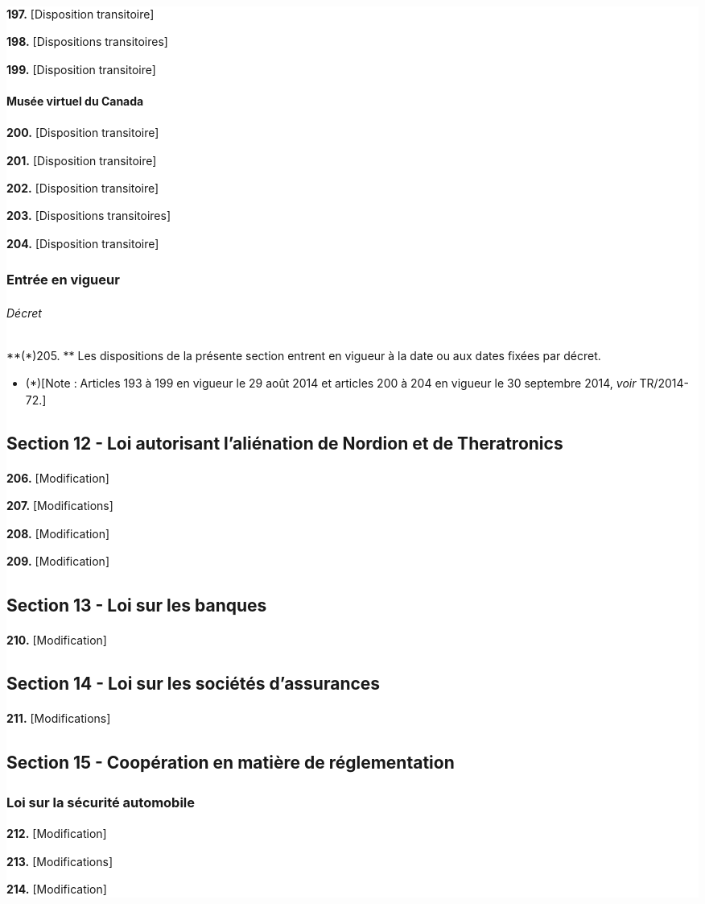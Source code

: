 **197.** [Disposition transitoire]

**198.** [Dispositions transitoires]

**199.** [Disposition transitoire]

#### Musée virtuel du Canada

**200.** [Disposition transitoire]

**201.** [Disposition transitoire]

**202.** [Disposition transitoire]

**203.** [Dispositions transitoires]

**204.** [Disposition transitoire]

### Entrée en vigueur

###### Décret

**(*)205\. ** Les dispositions de la présente section entrent en vigueur à la date ou aux dates fixées par décret.

  * (*)[Note : Articles 193 à 199 en vigueur le 29 août 2014 et articles 200 à 204 en vigueur le 30 septembre 2014, _voir_ TR/2014-72.]

## Section 12 - Loi autorisant l’aliénation de Nordion et de Theratronics

**206.** [Modification]

**207.** [Modifications]

**208.** [Modification]

**209.** [Modification]

## Section 13 - Loi sur les banques

**210.** [Modification]

## Section 14 - Loi sur les sociétés d’assurances

**211.** [Modifications]

## Section 15 - Coopération en matière de réglementation

### Loi sur la sécurité automobile

**212.** [Modification]

**213.** [Modifications]

**214.** [Modification]
